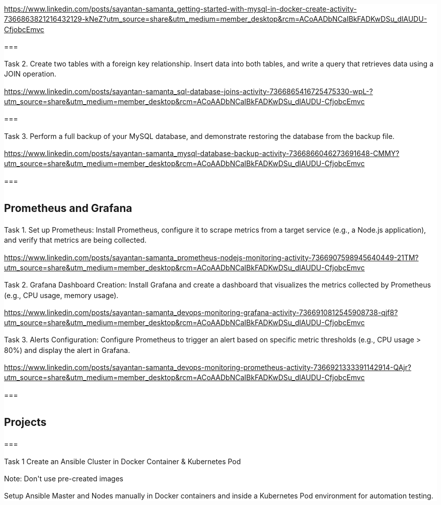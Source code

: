https://www.linkedin.com/posts/sayantan-samanta_getting-started-with-mysql-in-docker-create-activity-7366863821216432129-kNeZ?utm_source=share&utm_medium=member_desktop&rcm=ACoAADbNCaIBkFADKwDSu_dlAUDU-CfjobcEmvc


===

Task 2.  Create two tables with a foreign key relationship. Insert data into both tables, and write a query that retrieves data using a JOIN operation.

https://www.linkedin.com/posts/sayantan-samanta_sql-database-joins-activity-7366865416725475330-wpL-?utm_source=share&utm_medium=member_desktop&rcm=ACoAADbNCaIBkFADKwDSu_dlAUDU-CfjobcEmvc

===

Task 3. Perform a full backup of your MySQL database, and demonstrate restoring the database from the backup file.

https://www.linkedin.com/posts/sayantan-samanta_mysql-database-backup-activity-7366866046273691648-CMMY?utm_source=share&utm_medium=member_desktop&rcm=ACoAADbNCaIBkFADKwDSu_dlAUDU-CfjobcEmvc

===

## Prometheus and Grafana

Task 1. Set up Prometheus: Install Prometheus, configure it to scrape metrics from a target service (e.g., a Node.js application), and verify that metrics are being collected.

https://www.linkedin.com/posts/sayantan-samanta_prometheus-nodejs-monitoring-activity-7366907598945640449-21TM?utm_source=share&utm_medium=member_desktop&rcm=ACoAADbNCaIBkFADKwDSu_dlAUDU-CfjobcEmvc


Task 2.  Grafana Dashboard Creation: Install Grafana and create a dashboard that visualizes the metrics collected by Prometheus (e.g., CPU usage, memory usage).

https://www.linkedin.com/posts/sayantan-samanta_devops-monitoring-grafana-activity-7366910812545908738-qjf8?utm_source=share&utm_medium=member_desktop&rcm=ACoAADbNCaIBkFADKwDSu_dlAUDU-CfjobcEmvc



Task 3.  Alerts Configuration: Configure Prometheus to trigger an alert based on specific metric thresholds (e.g., CPU usage > 80%) and display the alert in Grafana.

https://www.linkedin.com/posts/sayantan-samanta_devops-monitoring-prometheus-activity-7366921333391142914-QAjr?utm_source=share&utm_medium=member_desktop&rcm=ACoAADbNCaIBkFADKwDSu_dlAUDU-CfjobcEmvc



===

## Projects

===

Task 1 Create an Ansible Cluster in Docker Container & Kubernetes Pod

Note: Don't use pre-created images

Setup Ansible Master and Nodes manually in Docker containers and inside a Kubernetes Pod environment for automation testing.
